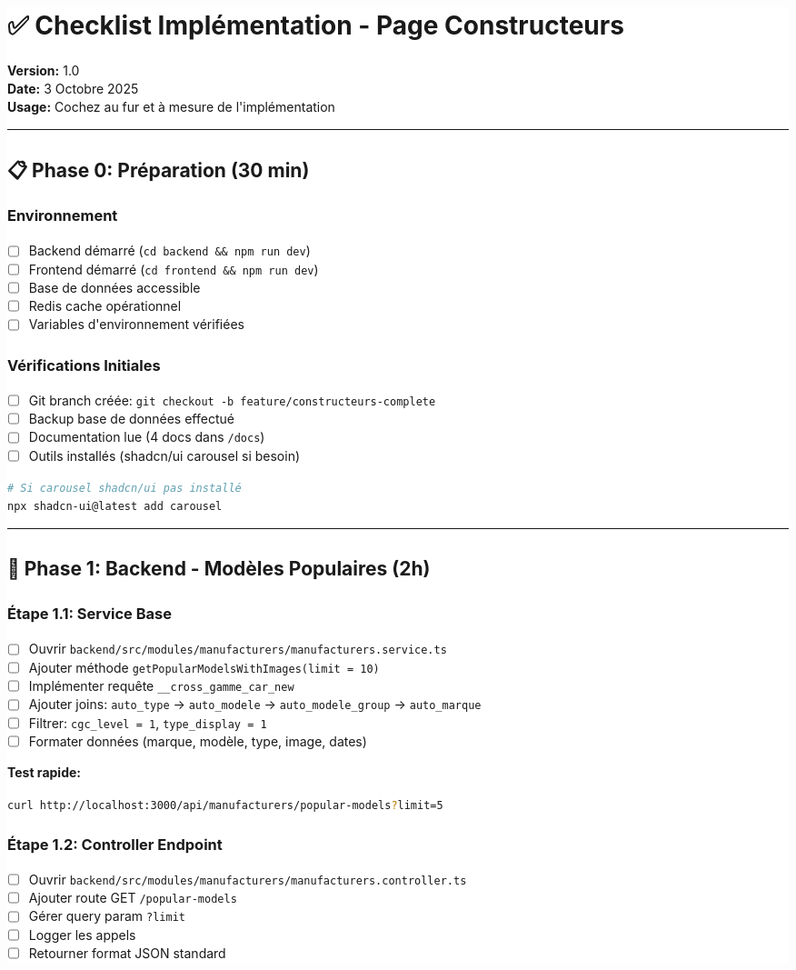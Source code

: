# ✅ Checklist Implémentation - Page Constructeurs

**Version:** 1.0  
**Date:** 3 Octobre 2025  
**Usage:** Cochez au fur et à mesure de l'implémentation

---

## 📋 Phase 0: Préparation (30 min)

### Environnement
- [ ] Backend démarré (`cd backend && npm run dev`)
- [ ] Frontend démarré (`cd frontend && npm run dev`)
- [ ] Base de données accessible
- [ ] Redis cache opérationnel
- [ ] Variables d'environnement vérifiées

### Vérifications Initiales
- [ ] Git branch créée: `git checkout -b feature/constructeurs-complete`
- [ ] Backup base de données effectué
- [ ] Documentation lue (4 docs dans `/docs`)
- [ ] Outils installés (shadcn/ui carousel si besoin)

```bash
# Si carousel shadcn/ui pas installé
npx shadcn-ui@latest add carousel
```

---

## 🎯 Phase 1: Backend - Modèles Populaires (2h)

### Étape 1.1: Service Base
- [ ] Ouvrir `backend/src/modules/manufacturers/manufacturers.service.ts`
- [ ] Ajouter méthode `getPopularModelsWithImages(limit = 10)`
- [ ] Implémenter requête `__cross_gamme_car_new`
- [ ] Ajouter joins: `auto_type` → `auto_modele` → `auto_modele_group` → `auto_marque`
- [ ] Filtrer: `cgc_level = 1`, `type_display = 1`
- [ ] Formater données (marque, modèle, type, image, dates)

**Test rapide:**
```bash
curl http://localhost:3000/api/manufacturers/popular-models?limit=5
```

### Étape 1.2: Controller Endpoint
- [ ] Ouvrir `backend/src/modules/manufacturers/manufacturers.controller.ts`
- [ ] Ajouter route GET `/popular-models`
- [ ] Gérer query param `?limit`
- [ ] Logger les appels
- [ ] Retourner format JSON standard
